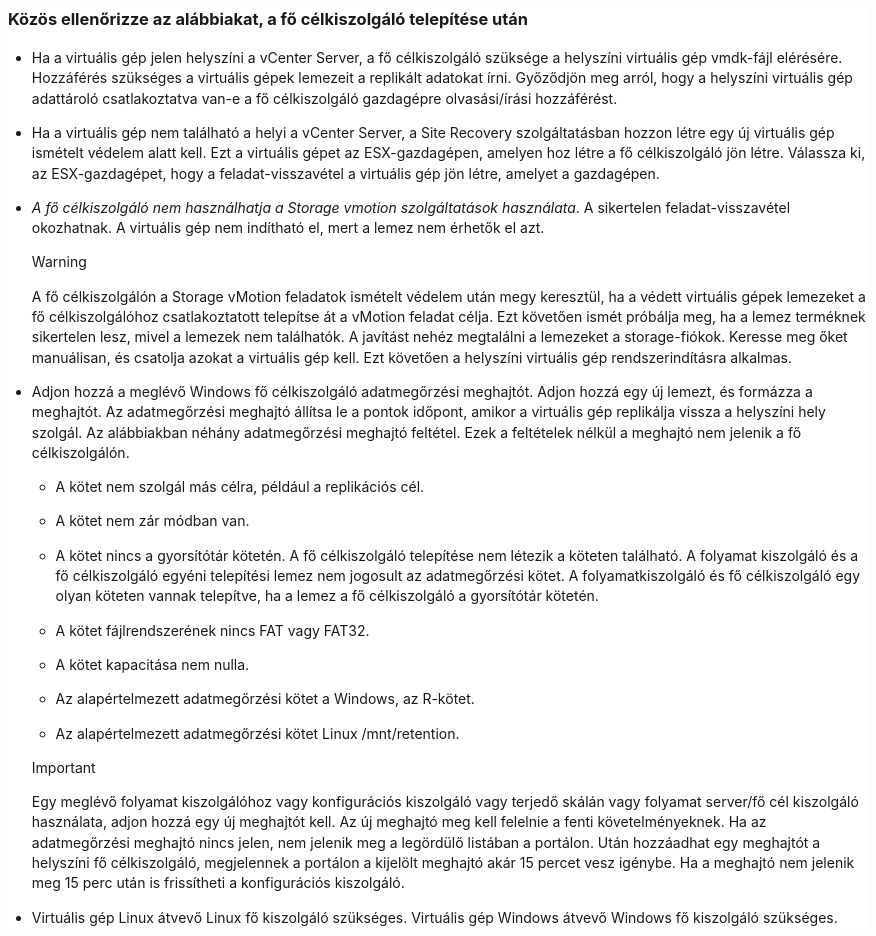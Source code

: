 ### <a name="common-things-to-check-after-completing-installation-of-the-master-target-server"></a>Közös ellenőrizze az alábbiakat, a fő célkiszolgáló telepítése után

* Ha a virtuális gép jelen helyszíni a vCenter Server, a fő célkiszolgáló szüksége a helyszíni virtuális gép vmdk-fájl elérésére. Hozzáférés szükséges a virtuális gépek lemezeit a replikált adatokat írni. Győződjön meg arról, hogy a helyszíni virtuális gép adattároló csatlakoztatva van-e a fő célkiszolgáló gazdagépre olvasási/írási hozzáférést.

* Ha a virtuális gép nem található a helyi a vCenter Server, a Site Recovery szolgáltatásban hozzon létre egy új virtuális gép ismételt védelem alatt kell. Ezt a virtuális gépet az ESX-gazdagépen, amelyen hoz létre a fő célkiszolgáló jön létre. Válassza ki, az ESX-gazdagépet, hogy a feladat-visszavétel a virtuális gép jön létre, amelyet a gazdagépen.

* *A fő célkiszolgáló nem használhatja a Storage vmotion szolgáltatások használata*. A sikertelen feladat-visszavétel okozhatnak. A virtuális gép nem indítható el, mert a lemez nem érhetők el azt.

  > [!WARNING]
  > A fő célkiszolgálón a Storage vMotion feladatok ismételt védelem után megy keresztül, ha a védett virtuális gépek lemezeket a fő célkiszolgálóhoz csatlakoztatott telepítse át a vMotion feladat célja. Ezt követően ismét próbálja meg, ha a lemez terméknek sikertelen lesz, mivel a lemezek nem találhatók. A javítást nehéz megtalálni a lemezeket a storage-fiókok. Keresse meg őket manuálisan, és csatolja azokat a virtuális gép kell. Ezt követően a helyszíni virtuális gép rendszerindításra alkalmas.

* Adjon hozzá a meglévő Windows fő célkiszolgáló adatmegőrzési meghajtót. Adjon hozzá egy új lemezt, és formázza a meghajtót. Az adatmegőrzési meghajtó állítsa le a pontok időpont, amikor a virtuális gép replikálja vissza a helyszíni hely szolgál. Az alábbiakban néhány adatmegőrzési meghajtó feltétel. Ezek a feltételek nélkül a meghajtó nem jelenik a fő célkiszolgálón.

   * A kötet nem szolgál más célra, például a replikációs cél.

   * A kötet nem zár módban van.

   * A kötet nincs a gyorsítótár kötetén. A fő célkiszolgáló telepítése nem létezik a köteten található. A folyamat kiszolgáló és a fő célkiszolgáló egyéni telepítési lemez nem jogosult az adatmegőrzési kötet. A folyamatkiszolgáló és fő célkiszolgáló egy olyan köteten vannak telepítve, ha a lemez a fő célkiszolgáló a gyorsítótár kötetén.

   * A kötet fájlrendszerének nincs FAT vagy FAT32.

   * A kötet kapacitása nem nulla.

   * Az alapértelmezett adatmegőrzési kötet a Windows, az R-kötet.

   * Az alapértelmezett adatmegőrzési kötet Linux /mnt/retention.

  > [!IMPORTANT]
  > Egy meglévő folyamat kiszolgálóhoz vagy konfigurációs kiszolgáló vagy terjedő skálán vagy folyamat server/fő cél kiszolgáló használata, adjon hozzá egy új meghajtót kell. Az új meghajtó meg kell felelnie a fenti követelményeknek. Ha az adatmegőrzési meghajtó nincs jelen, nem jelenik meg a legördülő listában a portálon. Után hozzáadhat egy meghajtót a helyszíni fő célkiszolgáló, megjelennek a portálon a kijelölt meghajtó akár 15 percet vesz igénybe. Ha a meghajtó nem jelenik meg 15 perc után is frissítheti a konfigurációs kiszolgáló.

* Virtuális gép Linux átvevő Linux fő kiszolgáló szükséges. Virtuális gép Windows átvevő Windows fő kiszolgáló szükséges.
